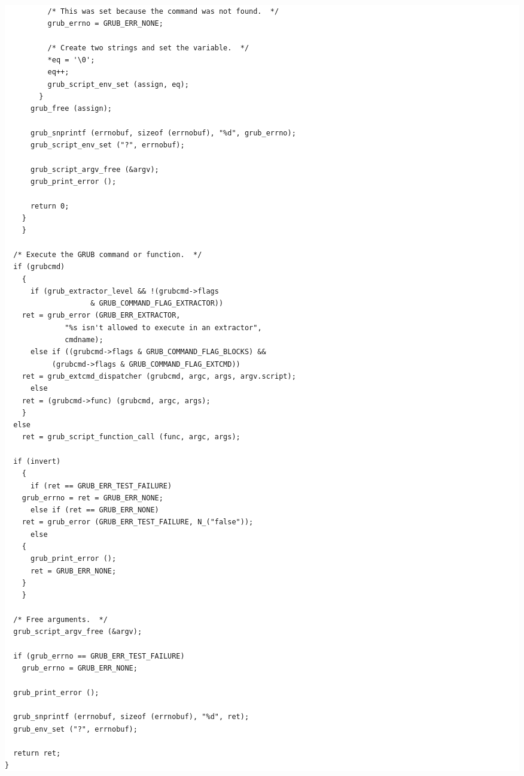 ```grub_script_execute
	      /* This was set because the command was not found.  */
	      grub_errno = GRUB_ERR_NONE;

	      /* Create two strings and set the variable.  */
	      *eq = '\0';
	      eq++;
	      grub_script_env_set (assign, eq);
	    }
	  grub_free (assign);

	  grub_snprintf (errnobuf, sizeof (errnobuf), "%d", grub_errno);
	  grub_script_env_set ("?", errnobuf);

	  grub_script_argv_free (&argv);
	  grub_print_error ();

	  return 0;
	}
    }

  /* Execute the GRUB command or function.  */
  if (grubcmd)
    {
      if (grub_extractor_level && !(grubcmd->flags
				    & GRUB_COMMAND_FLAG_EXTRACTOR))
	ret = grub_error (GRUB_ERR_EXTRACTOR,
			  "%s isn't allowed to execute in an extractor",
			  cmdname);
      else if ((grubcmd->flags & GRUB_COMMAND_FLAG_BLOCKS) &&
	       (grubcmd->flags & GRUB_COMMAND_FLAG_EXTCMD))
	ret = grub_extcmd_dispatcher (grubcmd, argc, args, argv.script);
      else
	ret = (grubcmd->func) (grubcmd, argc, args);
    }
  else
    ret = grub_script_function_call (func, argc, args);

  if (invert)
    {
      if (ret == GRUB_ERR_TEST_FAILURE)
	grub_errno = ret = GRUB_ERR_NONE;
      else if (ret == GRUB_ERR_NONE)
	ret = grub_error (GRUB_ERR_TEST_FAILURE, N_("false"));
      else
	{
	  grub_print_error ();
	  ret = GRUB_ERR_NONE;
	}
    }

  /* Free arguments.  */
  grub_script_argv_free (&argv);

  if (grub_errno == GRUB_ERR_TEST_FAILURE)
    grub_errno = GRUB_ERR_NONE;

  grub_print_error ();

  grub_snprintf (errnobuf, sizeof (errnobuf), "%d", ret);
  grub_env_set ("?", errnobuf);

  return ret;
}
```